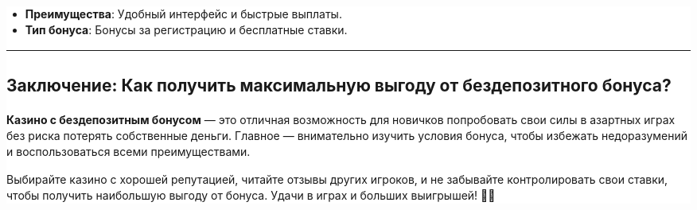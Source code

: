 * **Преимущества**: Удобный интерфейс и быстрые выплаты.
* **Тип бонуса**: Бонусы за регистрацию и бесплатные ставки.

***

## Заключение: Как получить максимальную выгоду от бездепозитного бонуса?

**Казино с бездепозитным бонусом** — это отличная возможность для новичков попробовать свои силы в азартных играх без риска потерять собственные деньги. Главное — внимательно изучить условия бонуса, чтобы избежать недоразумений и воспользоваться всеми преимуществами.

Выбирайте казино с хорошей репутацией, читайте отзывы других игроков, и не забывайте контролировать свои ставки, чтобы получить наибольшую выгоду от бонуса. Удачи в играх и больших выигрышей! 🎰💸
